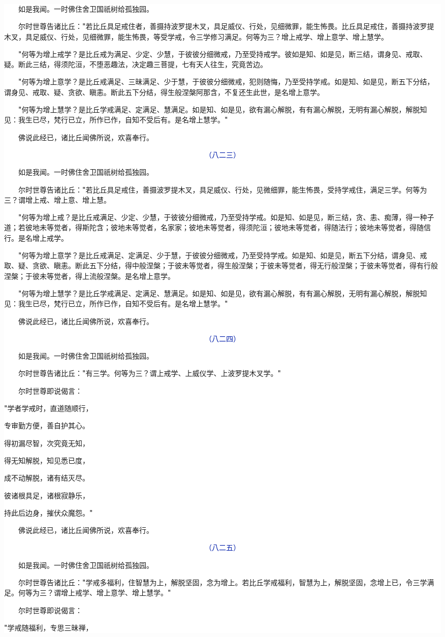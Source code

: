 　　如是我闻。一时佛住舍卫国祇树给孤独园。

　　尔时世尊告诸比丘："若比丘具足戒住者，善摄持波罗提木叉，具足威仪、行处，见细微罪，能生怖畏。比丘具足戒住，善摄持波罗提木叉，具足威仪、行处，见细微罪，能生怖畏，等受学戒，令三学修习满足。何等为三？增上戒学、增上意学、增上慧学。

　　"何等为增上戒学？是比丘戒为满足、少定、少慧，于彼彼分细微戒，乃至受持戒学。彼如是知、如是见，断三结，谓身见、戒取、疑。断此三结，得须陀洹，不堕恶趣法，决定趣三菩提，七有天人往生，究竟苦边。

　　"何等为增上意学？是比丘戒满足、三昧满足、少于慧，于彼彼分细微戒，犯则随悔，乃至受持学戒。如是知、如是见，断五下分结，谓身见、戒取、疑、贪欲、瞋恚。断此五下分结，得生般涅槃阿那含，不复还生此世，是名增上意学。

　　"何等为增上慧学？是比丘学戒满足、定满足、慧满足。如是知、如是见，欲有漏心解脱，有有漏心解脱，无明有漏心解脱，解脱知见：我生已尽，梵行已立，所作已作，自知不受后有。是名增上慧学。"

　　佛说此经已，诸比丘闻佛所说，欢喜奉行。

<p style="text-align: center;"><span style="color: rgb(2, 30, 170);">（八二三）</span></p>

　　如是我闻。一时佛住舍卫国祇树给孤独园。

　　尔时世尊告诸比丘："若比丘具足戒住，善摄波罗提木叉，具足威仪、行处，见微细罪，能生怖畏，受持学戒住，满足三学。何等为三？谓增上戒、增上意、增上慧。

　　"何等为增上戒？是比丘戒满足、少定、少慧，于彼彼分细微戒，乃至受持学戒。如是知、如是见，断三结，贪、恚、痴薄，得一种子道；若彼地未等觉者，得斯陀含；彼地未等觉者，名家家；彼地未等觉者，得须陀洹；彼地未等觉者，得随法行；彼地未等觉者，得随信行。是名增上戒学。

　　"何等为增上意学？是比丘戒满足、定满足、少于慧，于彼彼分细微戒，乃至受持学戒。如是知、如是见，断五下分结，谓身见、戒取、疑、贪欲、瞋恚。断此五下分结，得中般涅槃；于彼未等觉者，得生般涅槃；于彼未等觉者，得无行般涅槃；于彼未等觉者，得有行般涅槃；于彼未等觉者，得上流般涅槃。是名增上意学。

　　"何等为增上慧学？是比丘学戒满足、定满足、慧满足。如是知、如是见，欲有漏心解脱，有有漏心解脱，无明有漏心解脱，解脱知见：我生已尽，梵行已立，所作已作，自知不受后有。是名增上慧学。"

　　佛说此经已，诸比丘闻佛所说，欢喜奉行。

<p style="text-align: center;"><span style="color: rgb(2, 30, 170);">（八二四）</span></p>

　　如是我闻。一时佛住舍卫国祇树给孤独园。

　　尔时世尊告诸比丘："有三学。何等为三？谓上戒学、上威仪学、上波罗提木叉学。"

　　尔时世尊即说偈言：

"学者学戒时，直道随顺行，

专审勤方便，善自护其心。

得初漏尽智，次究竟无知，

得无知解脱，知见悉已度，

成不动解脱，诸有结灭尽。

彼诸根具足，诸根寂静乐，

持此后边身，摧伏众魔怨。"

　　佛说此经已，诸比丘闻佛所说，欢喜奉行。


<p style="text-align: center;"><span style="color: rgb(2, 30, 170);">（八二五）</span></p>

　　如是我闻。一时佛住舍卫国祇树给孤独园。

　　尔时世尊告诸比丘："学戒多福利，住智慧为上，解脱坚固，念为增上。若比丘学戒福利，智慧为上，解脱坚固，念增上已，令三学满足。何等为三？谓增上戒学、增上意学、增上慧学。"

　　尔时世尊即说偈言：

"学戒随福利，专思三昧禅，
